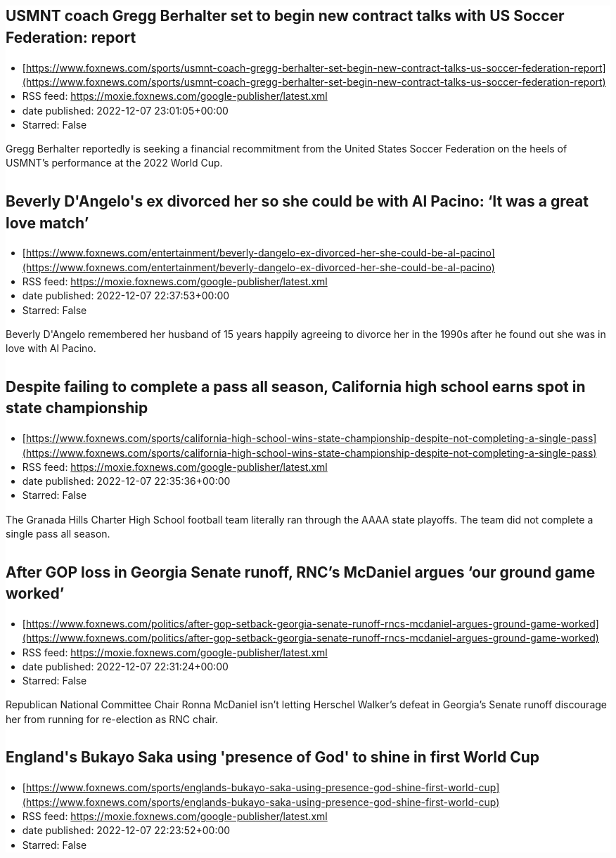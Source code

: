 ## USMNT coach Gregg Berhalter set to begin new contract talks with US Soccer Federation: report
 - [https://www.foxnews.com/sports/usmnt-coach-gregg-berhalter-set-begin-new-contract-talks-us-soccer-federation-report](https://www.foxnews.com/sports/usmnt-coach-gregg-berhalter-set-begin-new-contract-talks-us-soccer-federation-report)
 - RSS feed: https://moxie.foxnews.com/google-publisher/latest.xml
 - date published: 2022-12-07 23:01:05+00:00
 - Starred: False

Gregg Berhalter reportedly is seeking a financial recommitment from the United States Soccer Federation on the heels of USMNT’s performance at the 2022 World Cup.

## Beverly D'Angelo's ex divorced her so she could be with Al Pacino: ‘It was a great love match’
 - [https://www.foxnews.com/entertainment/beverly-dangelo-ex-divorced-her-she-could-be-al-pacino](https://www.foxnews.com/entertainment/beverly-dangelo-ex-divorced-her-she-could-be-al-pacino)
 - RSS feed: https://moxie.foxnews.com/google-publisher/latest.xml
 - date published: 2022-12-07 22:37:53+00:00
 - Starred: False

Beverly D'Angelo remembered her husband of 15 years happily agreeing to divorce her in the 1990s after he found out she was in love with Al Pacino.

## Despite failing to complete a pass all season, California high school earns spot in state championship
 - [https://www.foxnews.com/sports/california-high-school-wins-state-championship-despite-not-completing-a-single-pass](https://www.foxnews.com/sports/california-high-school-wins-state-championship-despite-not-completing-a-single-pass)
 - RSS feed: https://moxie.foxnews.com/google-publisher/latest.xml
 - date published: 2022-12-07 22:35:36+00:00
 - Starred: False

The Granada Hills Charter High School football team literally ran through the AAAA state playoffs. The team did not complete a single pass all season.

## After GOP loss in Georgia Senate runoff, RNC’s McDaniel argues ‘our ground game worked’
 - [https://www.foxnews.com/politics/after-gop-setback-georgia-senate-runoff-rncs-mcdaniel-argues-ground-game-worked](https://www.foxnews.com/politics/after-gop-setback-georgia-senate-runoff-rncs-mcdaniel-argues-ground-game-worked)
 - RSS feed: https://moxie.foxnews.com/google-publisher/latest.xml
 - date published: 2022-12-07 22:31:24+00:00
 - Starred: False

Republican National Committee Chair Ronna McDaniel isn’t letting Herschel Walker’s defeat in Georgia’s Senate runoff discourage her from running for re-election as RNC chair.

## England's Bukayo Saka using 'presence of God' to shine in first World Cup
 - [https://www.foxnews.com/sports/englands-bukayo-saka-using-presence-god-shine-first-world-cup](https://www.foxnews.com/sports/englands-bukayo-saka-using-presence-god-shine-first-world-cup)
 - RSS feed: https://moxie.foxnews.com/google-publisher/latest.xml
 - date published: 2022-12-07 22:23:52+00:00
 - Starred: False
